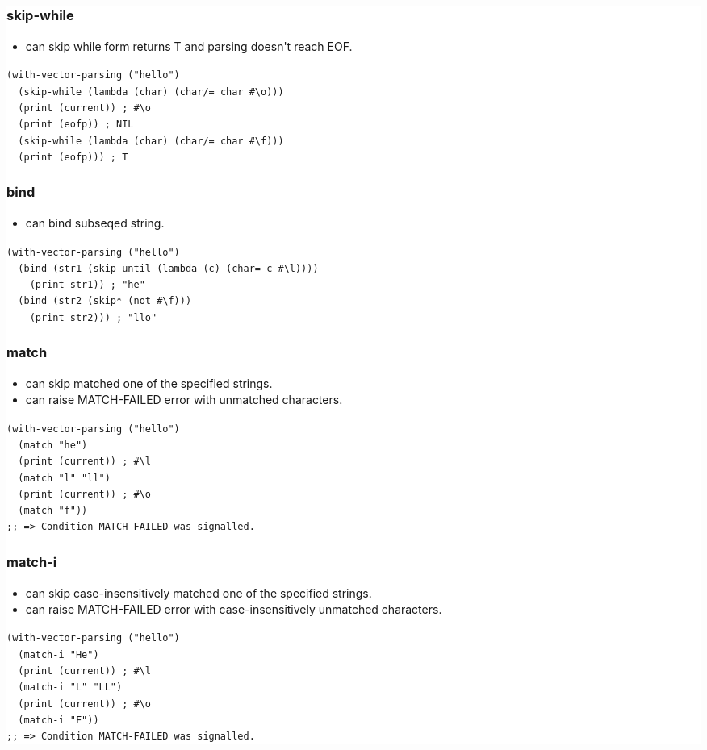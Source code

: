 ### skip-while

- can skip while form returns T and parsing doesn't reach EOF.

```Lisp
(with-vector-parsing ("hello")
  (skip-while (lambda (char) (char/= char #\o)))
  (print (current)) ; #\o
  (print (eofp)) ; NIL
  (skip-while (lambda (char) (char/= char #\f)))
  (print (eofp))) ; T
```

### bind

- can bind subseqed string.

```Lisp
(with-vector-parsing ("hello")
  (bind (str1 (skip-until (lambda (c) (char= c #\l))))
    (print str1)) ; "he"
  (bind (str2 (skip* (not #\f)))
    (print str2))) ; "llo"
```

### match

- can skip matched one of the specified strings.
- can raise MATCH-FAILED error with unmatched characters.

```Lisp
(with-vector-parsing ("hello")
  (match "he")
  (print (current)) ; #\l
  (match "l" "ll")
  (print (current)) ; #\o
  (match "f"))
;; => Condition MATCH-FAILED was signalled.
```

### match-i

- can skip case-insensitively matched one of the specified strings.
- can raise MATCH-FAILED error with case-insensitively unmatched characters.

```Lisp
(with-vector-parsing ("hello")
  (match-i "He")
  (print (current)) ; #\l
  (match-i "L" "LL")
  (print (current)) ; #\o
  (match-i "F"))
;; => Condition MATCH-FAILED was signalled.
```
